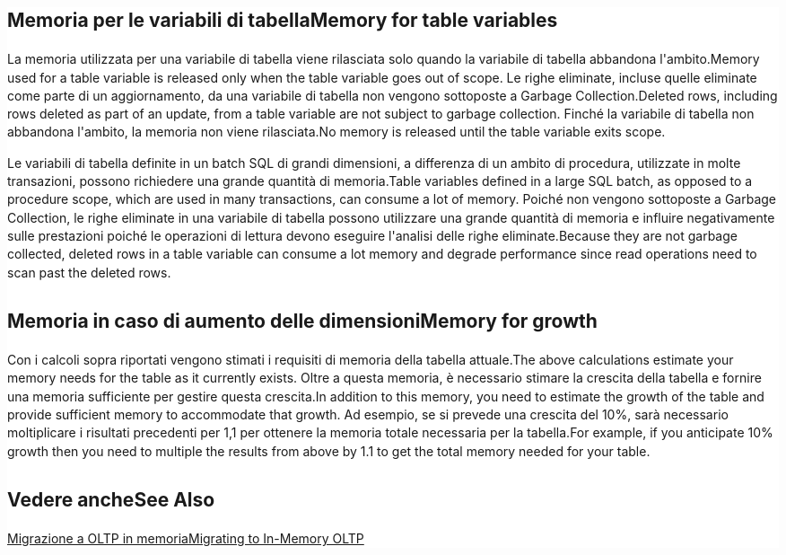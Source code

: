 ##  <a name="memory-for-table-variables"></a><a name="bkmk_TableVariables"></a> <span data-ttu-id="af99a-179">Memoria per le variabili di tabella</span><span class="sxs-lookup"><span data-stu-id="af99a-179">Memory for table variables</span></span>  
 <span data-ttu-id="af99a-180">La memoria utilizzata per una variabile di tabella viene rilasciata solo quando la variabile di tabella abbandona l'ambito.</span><span class="sxs-lookup"><span data-stu-id="af99a-180">Memory used for a table variable is released only when the table variable goes out of scope.</span></span> <span data-ttu-id="af99a-181">Le righe eliminate, incluse quelle eliminate come parte di un aggiornamento, da una variabile di tabella non vengono sottoposte a Garbage Collection.</span><span class="sxs-lookup"><span data-stu-id="af99a-181">Deleted rows, including rows deleted as part of an update, from a table variable are not subject to garbage collection.</span></span> <span data-ttu-id="af99a-182">Finché la variabile di tabella non abbandona l'ambito, la memoria non viene rilasciata.</span><span class="sxs-lookup"><span data-stu-id="af99a-182">No memory is released until the table variable exits scope.</span></span>  
  
 <span data-ttu-id="af99a-183">Le variabili di tabella definite in un batch SQL di grandi dimensioni, a differenza di un ambito di procedura, utilizzate in molte transazioni, possono richiedere una grande quantità di memoria.</span><span class="sxs-lookup"><span data-stu-id="af99a-183">Table variables defined in a large SQL batch, as opposed to a procedure scope, which are used in many transactions, can consume a lot of memory.</span></span> <span data-ttu-id="af99a-184">Poiché non vengono sottoposte a Garbage Collection, le righe eliminate in una variabile di tabella possono utilizzare una grande quantità di memoria e influire negativamente sulle prestazioni poiché le operazioni di lettura devono eseguire l'analisi delle righe eliminate.</span><span class="sxs-lookup"><span data-stu-id="af99a-184">Because they are not garbage collected, deleted rows in a table variable can consume a lot memory and degrade performance since read operations need to scan past the deleted rows.</span></span>  
  
##  <a name="memory-for-growth"></a><a name="bkmk_MemoryForGrowth"></a> <span data-ttu-id="af99a-185">Memoria in caso di aumento delle dimensioni</span><span class="sxs-lookup"><span data-stu-id="af99a-185">Memory for growth</span></span>  
 <span data-ttu-id="af99a-186">Con i calcoli sopra riportati vengono stimati i requisiti di memoria della tabella attuale.</span><span class="sxs-lookup"><span data-stu-id="af99a-186">The above calculations estimate your memory needs for the table as it currently exists.</span></span> <span data-ttu-id="af99a-187">Oltre a questa memoria, è necessario stimare la crescita della tabella e fornire una memoria sufficiente per gestire questa crescita.</span><span class="sxs-lookup"><span data-stu-id="af99a-187">In addition to this memory, you need to estimate the growth of the table and provide sufficient memory to accommodate that growth.</span></span>  <span data-ttu-id="af99a-188">Ad esempio, se si prevede una crescita del 10%, sarà necessario moltiplicare i risultati precedenti per 1,1 per ottenere la memoria totale necessaria per la tabella.</span><span class="sxs-lookup"><span data-stu-id="af99a-188">For example, if you anticipate 10% growth then you need to multiple the results from above by 1.1 to get the total memory needed for your table.</span></span>  
  
## <a name="see-also"></a><span data-ttu-id="af99a-189">Vedere anche</span><span class="sxs-lookup"><span data-stu-id="af99a-189">See Also</span></span>  
 [<span data-ttu-id="af99a-190">Migrazione a OLTP in memoria</span><span class="sxs-lookup"><span data-stu-id="af99a-190">Migrating to In-Memory OLTP</span></span>](migrating-to-in-memory-oltp.md)  
  
  
